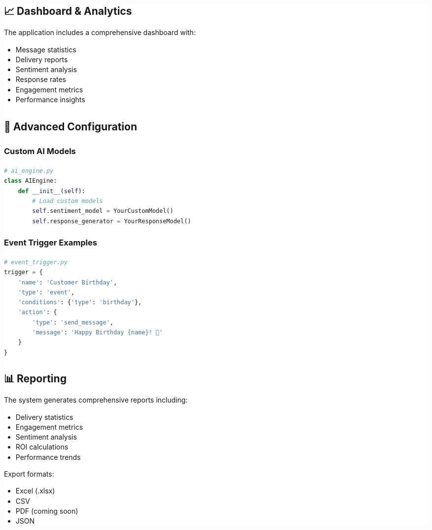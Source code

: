 ## 📈 Dashboard & Analytics

The application includes a comprehensive dashboard with:
- Message statistics
- Delivery reports
- Sentiment analysis
- Response rates
- Engagement metrics
- Performance insights

## 🔧 Advanced Configuration

### Custom AI Models

```python
# ai_engine.py
class AIEngine:
    def __init__(self):
        # Load custom models
        self.sentiment_model = YourCustomModel()
        self.response_generator = YourResponseModel()
```

### Event Trigger Examples

```python
# event_trigger.py
trigger = {
    'name': 'Customer Birthday',
    'type': 'event',
    'conditions': {'type': 'birthday'},
    'action': {
        'type': 'send_message',
        'message': 'Happy Birthday {name}! 🎉'
    }
}
```

## 📊 Reporting

The system generates comprehensive reports including:
- Delivery statistics
- Engagement metrics
- Sentiment analysis
- ROI calculations
- Performance trends

Export formats:
- Excel (.xlsx)
- CSV
- PDF (coming soon)
- JSON
